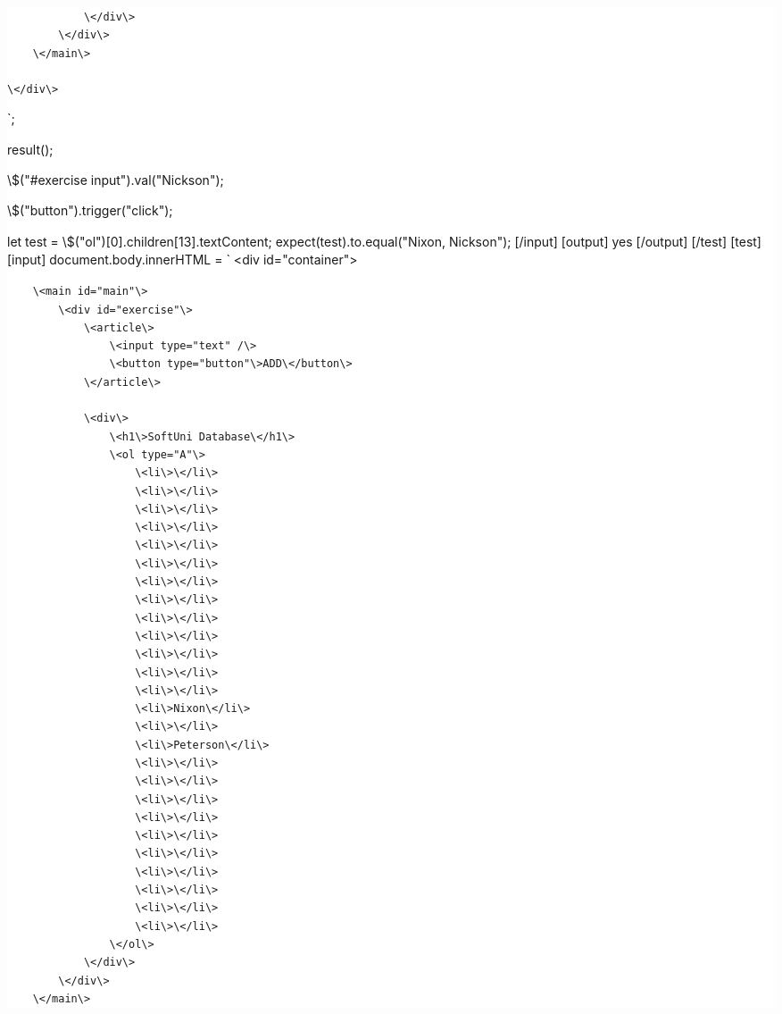                 \</div\>
            \</div\>
        \</main\>

    \</div\>
`;

result();

\\$("\#exercise input").val("Nickson");

\\$("button").trigger("click");

let test = \\$("ol")\[0\].children\[13\].textContent;
expect(test).to.equal("Nixon, Nickson");
[/input]
[output]
yes
[/output]
[/test]
[test]
[input]
document.body.innerHTML = `
\<div id="container"\>

        \<main id="main"\>
            \<div id="exercise"\>
                \<article\>
                    \<input type="text" /\>
                    \<button type="button"\>ADD\</button\>
                \</article\>

                \<div\>
                    \<h1\>SoftUni Database\</h1\>
                    \<ol type="A"\>
                        \<li\>\</li\>
                        \<li\>\</li\>
                        \<li\>\</li\>
                        \<li\>\</li\>
                        \<li\>\</li\>
                        \<li\>\</li\>
                        \<li\>\</li\>
                        \<li\>\</li\>
                        \<li\>\</li\>
                        \<li\>\</li\>
                        \<li\>\</li\>
                        \<li\>\</li\>
                        \<li\>\</li\>
                        \<li\>Nixon\</li\>
                        \<li\>\</li\>
                        \<li\>Peterson\</li\>
                        \<li\>\</li\>
                        \<li\>\</li\>
                        \<li\>\</li\>
                        \<li\>\</li\>
                        \<li\>\</li\>
                        \<li\>\</li\>
                        \<li\>\</li\>
                        \<li\>\</li\>
                        \<li\>\</li\>
                        \<li\>\</li\>
                    \</ol\>
                \</div\>
            \</div\>
        \</main\>
